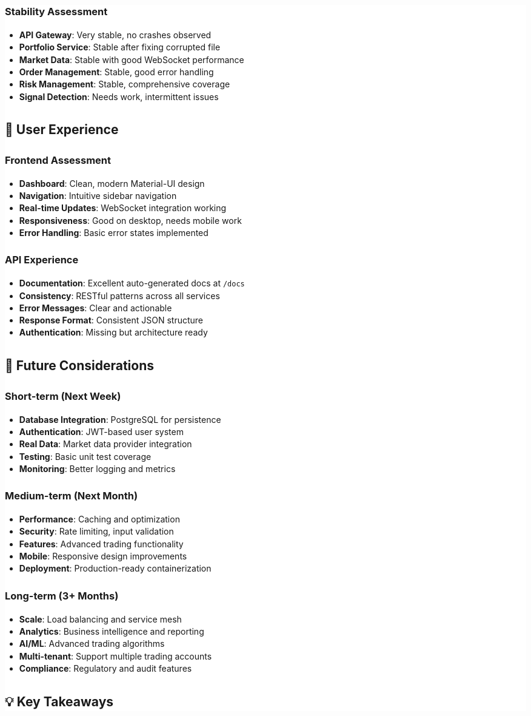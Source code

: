 ### Stability Assessment
- **API Gateway**: Very stable, no crashes observed
- **Portfolio Service**: Stable after fixing corrupted file
- **Market Data**: Stable with good WebSocket performance  
- **Order Management**: Stable, good error handling
- **Risk Management**: Stable, comprehensive coverage
- **Signal Detection**: Needs work, intermittent issues

## 🎨 **User Experience**

### Frontend Assessment  
- **Dashboard**: Clean, modern Material-UI design
- **Navigation**: Intuitive sidebar navigation
- **Real-time Updates**: WebSocket integration working  
- **Responsiveness**: Good on desktop, needs mobile work
- **Error Handling**: Basic error states implemented

### API Experience
- **Documentation**: Excellent auto-generated docs at `/docs`
- **Consistency**: RESTful patterns across all services
- **Error Messages**: Clear and actionable
- **Response Format**: Consistent JSON structure
- **Authentication**: Missing but architecture ready

## 🔮 **Future Considerations**

### Short-term (Next Week)
- **Database Integration**: PostgreSQL for persistence
- **Authentication**: JWT-based user system  
- **Real Data**: Market data provider integration
- **Testing**: Basic unit test coverage
- **Monitoring**: Better logging and metrics

### Medium-term (Next Month)  
- **Performance**: Caching and optimization
- **Security**: Rate limiting, input validation
- **Features**: Advanced trading functionality
- **Mobile**: Responsive design improvements
- **Deployment**: Production-ready containerization

### Long-term (3+ Months)
- **Scale**: Load balancing and service mesh
- **Analytics**: Business intelligence and reporting  
- **AI/ML**: Advanced trading algorithms
- **Multi-tenant**: Support multiple trading accounts
- **Compliance**: Regulatory and audit features

## 💡 **Key Takeaways**
